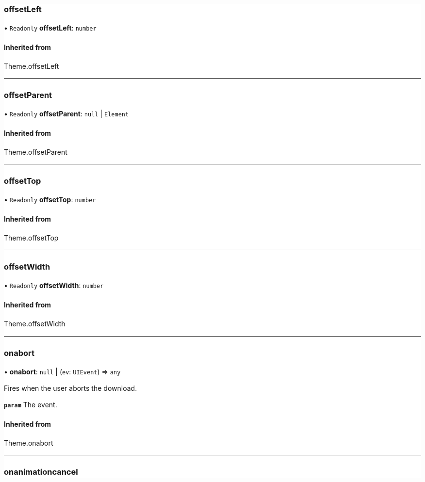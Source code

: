 
### offsetLeft

• `Readonly` **offsetLeft**: `number`

#### Inherited from

Theme.offsetLeft

---

### offsetParent

• `Readonly` **offsetParent**: `null` \| `Element`

#### Inherited from

Theme.offsetParent

---

### offsetTop

• `Readonly` **offsetTop**: `number`

#### Inherited from

Theme.offsetTop

---

### offsetWidth

• `Readonly` **offsetWidth**: `number`

#### Inherited from

Theme.offsetWidth

---

### onabort

• **onabort**: `null` \| (`ev`: `UIEvent`) => `any`

Fires when the user aborts the download.

**`param`** The event.

#### Inherited from

Theme.onabort

---

### onanimationcancel
